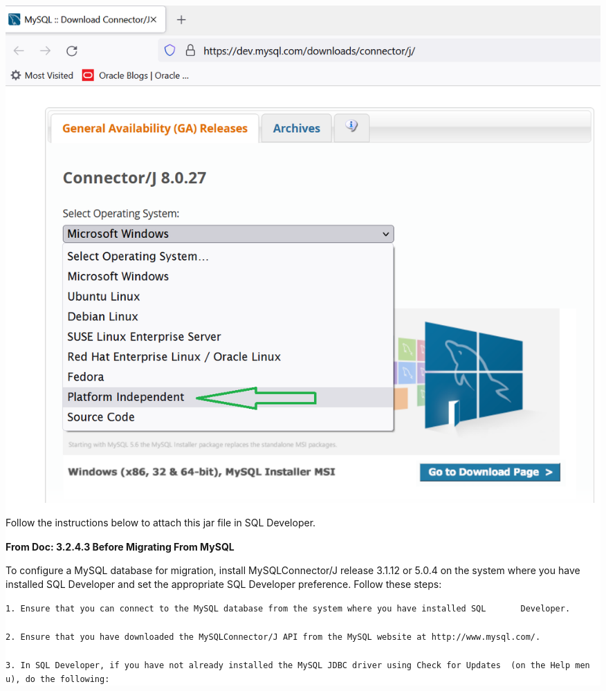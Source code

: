   ![How to find jar file for download](images/download-jdbc.png " ")  

  Follow the instructions below to attach this jar file in SQL Developer.
  
  **From Doc: 3.2.4.3 Before Migrating From MySQL**

  To configure a MySQL database for migration, install MySQLConnector/J release 3.1.12 or 5.0.4 on the system where you have installed SQL Developer and set the appropriate SQL Developer preference. Follow these steps:
  
    1. Ensure that you can connect to the MySQL database from the system where you have installed SQL       Developer.
  
    2. Ensure that you have downloaded the MySQLConnector/J API from the MySQL website at http://www.mysql.com/.
  
    3. In SQL Developer, if you have not already installed the MySQL JDBC driver using Check for Updates  (on the Help menu), do the following:
  